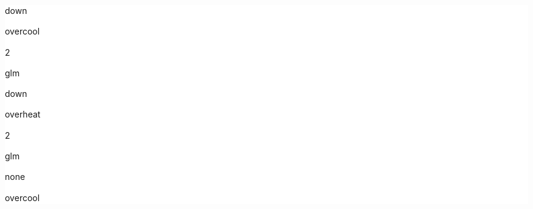 <td style="text-align:left;">

down

</td>

<td style="text-align:left;">

overcool

</td>

<td style="text-align:right;">

2

</td>

</tr>

<tr>

<td style="text-align:left;">

glm

</td>

<td style="text-align:left;">

down

</td>

<td style="text-align:left;">

overheat

</td>

<td style="text-align:right;">

2

</td>

</tr>

<tr>

<td style="text-align:left;">

glm

</td>

<td style="text-align:left;">

none

</td>

<td style="text-align:left;">

overcool
